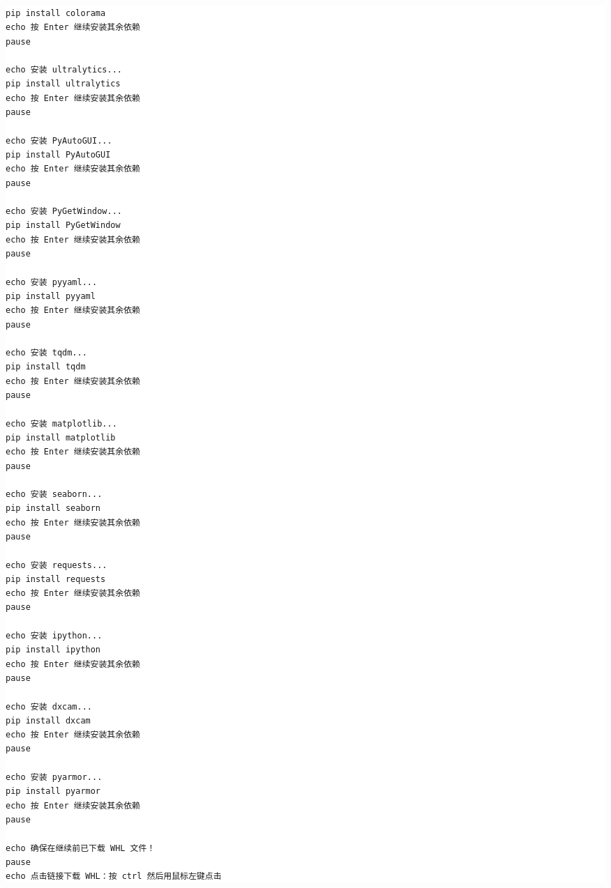 ```
pip install colorama
echo 按 Enter 继续安装其余依赖
pause

echo 安装 ultralytics...
pip install ultralytics
echo 按 Enter 继续安装其余依赖
pause

echo 安装 PyAutoGUI...
pip install PyAutoGUI
echo 按 Enter 继续安装其余依赖
pause

echo 安装 PyGetWindow...
pip install PyGetWindow
echo 按 Enter 继续安装其余依赖
pause

echo 安装 pyyaml...
pip install pyyaml
echo 按 Enter 继续安装其余依赖
pause

echo 安装 tqdm...
pip install tqdm
echo 按 Enter 继续安装其余依赖
pause

echo 安装 matplotlib...
pip install matplotlib
echo 按 Enter 继续安装其余依赖
pause

echo 安装 seaborn...
pip install seaborn
echo 按 Enter 继续安装其余依赖
pause

echo 安装 requests...
pip install requests
echo 按 Enter 继续安装其余依赖
pause

echo 安装 ipython...
pip install ipython
echo 按 Enter 继续安装其余依赖
pause

echo 安装 dxcam...
pip install dxcam
echo 按 Enter 继续安装其余依赖
pause

echo 安装 pyarmor...
pip install pyarmor
echo 按 Enter 继续安装其余依赖
pause

echo 确保在继续前已下载 WHL 文件！
pause
echo 点击链接下载 WHL：按 ctrl 然后用鼠标左键点击
```